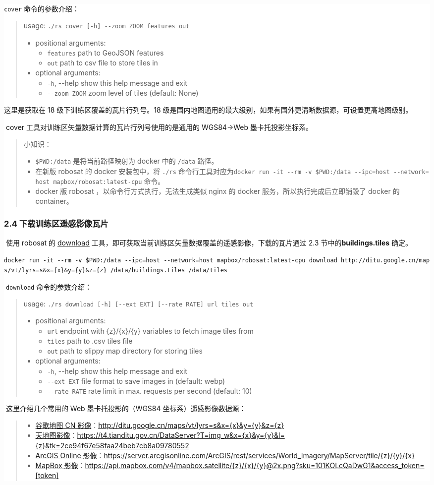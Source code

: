 `cover` 命令的参数介绍：

> usage: `./rs cover [-h] --zoom ZOOM features out`
>
> - positional arguments:
>   - `features` path to GeoJSON features
>   - `out` path to csv file to store tiles in
> - optional arguments:
>   - `-h`, --help show this help message and exit
>   - `--zoom ZOOM` zoom level of tiles (default: None)

这里是获取在 18 级下训练区覆盖的瓦片行列号。18 级是国内地图通用的最大级别，如果有国外更清晰数据源，可设置更高地图级别。

​ cover 工具对训练区矢量数据计算的瓦片行列号使用的是通用的 WGS84->Web 墨卡托投影坐标系。

> 小知识：
>
> - `$PWD:/data` 是将当前路径映射为 docker 中的 `/data` 路径。
> - 在新版 robosat 的 docker 安装包中，将 `./rs` 命令行工具对应为`docker run -it --rm -v $PWD:/data --ipc=host --network=host mapbox/robosat:latest-cpu` 命令。
> - docker 版 robosat ，以命令行方式执行，无法生成类似 nginx 的 docker 服务，所以执行完成后立即销毁了 docker 的 container。

### 2.4 下载训练区遥感影像瓦片

​ 使用 robosat 的 [download](https://github.com/mapbox/robosat#rs-download) 工具，即可获取当前训练区矢量数据覆盖的遥感影像，下载的瓦片通过 2.3 节中的**buildings.tiles** 确定。

```shell
docker run -it --rm -v $PWD:/data --ipc=host --network=host mapbox/robosat:latest-cpu download http://ditu.google.cn/maps/vt/lyrs=s&x={x}&y={y}&z={z} /data/buildings.tiles /data/tiles
```

​ `download` 命令的参数介绍：

> usage: `./rs download [-h] [--ext EXT] [--rate RATE] url tiles out`
>
> - positional arguments:
>   - `url` endpoint with {z}/{x}/{y} variables to fetch image tiles from
>   - `tiles` path to .csv tiles file
>   - `out` path to slippy map directory for storing tiles
> - optional arguments:
>   - `-h`, --help show this help message and exit
>   - `--ext EXT` file format to save images in (default: webp)
>   - `--rate RATE` rate limit in max. requests per second (default: 10)

​ 这里介绍几个常用的 Web 墨卡托投影的（WGS84 坐标系）遥感影像数据源：

> - [谷歌地图 CN 影像](https://ditu.google.cn/)：http://ditu.google.cn/maps/vt/lyrs=s&x={x}&y={y}&z={z}
> - [天地图影像](https://map.tianditu.gov.cn/)：https://t4.tianditu.gov.cn/DataServer?T=img_w&x={x}&y={y}&l={z}&tk=2ce94f67e58faa24beb7cb8a09780552
> - [ArcGIS Online 影像](https://server.arcgisonline.com/arcgis/rest/services/World_Imagery/MapServer?f=jsapi)：https://server.arcgisonline.com/ArcGIS/rest/services/World_Imagery/MapServer/tile/{z}/{y}/{x}
> - [MapBox 影像](https://api.mapbox.com/styles/v1/mapbox/satellite-v9.html?title=true&access_token=pk.eyJ1IjoibWFwYm94IiwiYSI6ImNpejY4M29iazA2Z2gycXA4N2pmbDZmangifQ.-g_vE53SD2WrJ6tFX7QHmA#0.75/29.3/-124.8)：https://api.mapbox.com/v4/mapbox.satellite/{z}/{x}/{y}@2x.png?sku=101KOLcQaDwG1&access_token=[token]
